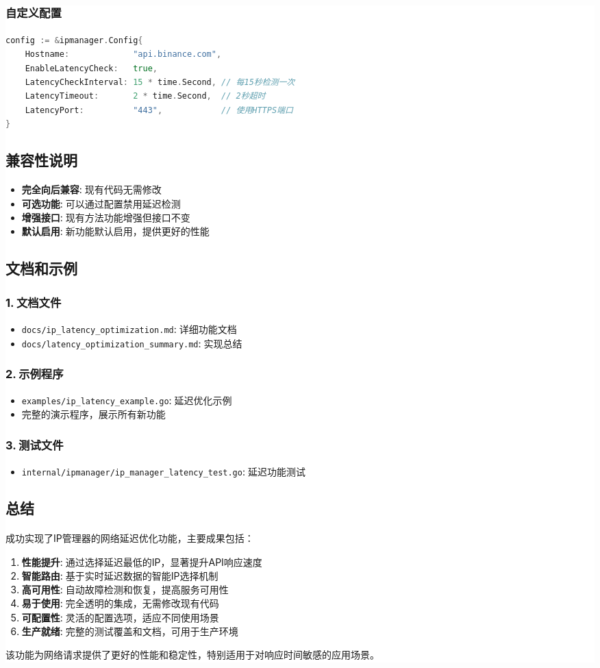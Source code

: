 ### 自定义配置
```go
config := &ipmanager.Config{
    Hostname:             "api.binance.com",
    EnableLatencyCheck:   true,
    LatencyCheckInterval: 15 * time.Second, // 每15秒检测一次
    LatencyTimeout:       2 * time.Second,  // 2秒超时
    LatencyPort:          "443",            // 使用HTTPS端口
}
```

## 兼容性说明

- **完全向后兼容**: 现有代码无需修改
- **可选功能**: 可以通过配置禁用延迟检测
- **增强接口**: 现有方法功能增强但接口不变
- **默认启用**: 新功能默认启用，提供更好的性能

## 文档和示例

### 1. 文档文件
- `docs/ip_latency_optimization.md`: 详细功能文档
- `docs/latency_optimization_summary.md`: 实现总结

### 2. 示例程序
- `examples/ip_latency_example.go`: 延迟优化示例
- 完整的演示程序，展示所有新功能

### 3. 测试文件
- `internal/ipmanager/ip_manager_latency_test.go`: 延迟功能测试

## 总结

成功实现了IP管理器的网络延迟优化功能，主要成果包括：

1. **性能提升**: 通过选择延迟最低的IP，显著提升API响应速度
2. **智能路由**: 基于实时延迟数据的智能IP选择机制
3. **高可用性**: 自动故障检测和恢复，提高服务可用性
4. **易于使用**: 完全透明的集成，无需修改现有代码
5. **可配置性**: 灵活的配置选项，适应不同使用场景
6. **生产就绪**: 完整的测试覆盖和文档，可用于生产环境

该功能为网络请求提供了更好的性能和稳定性，特别适用于对响应时间敏感的应用场景。
